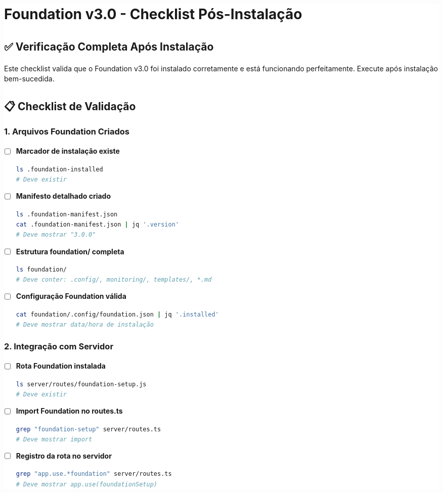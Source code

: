 # Foundation v3.0 - Checklist Pós-Instalação

## ✅ Verificação Completa Após Instalação

Este checklist valida que o Foundation v3.0 foi instalado corretamente e está funcionando perfeitamente. Execute após instalação bem-sucedida.

## 📋 Checklist de Validação

### **1. Arquivos Foundation Criados**

- [ ] **Marcador de instalação existe**
  ```bash
  ls .foundation-installed
  # Deve existir
  ```

- [ ] **Manifesto detalhado criado**
  ```bash
  ls .foundation-manifest.json
  cat .foundation-manifest.json | jq '.version'
  # Deve mostrar "3.0.0"
  ```

- [ ] **Estrutura foundation/ completa**
  ```bash
  ls foundation/
  # Deve conter: .config/, monitoring/, templates/, *.md
  ```

- [ ] **Configuração Foundation válida**
  ```bash
  cat foundation/.config/foundation.json | jq '.installed'
  # Deve mostrar data/hora de instalação
  ```

### **2. Integração com Servidor**

- [ ] **Rota Foundation instalada**
  ```bash
  ls server/routes/foundation-setup.js
  # Deve existir
  ```

- [ ] **Import Foundation no routes.ts**
  ```bash
  grep "foundation-setup" server/routes.ts
  # Deve mostrar import
  ```

- [ ] **Registro da rota no servidor**
  ```bash
  grep "app.use.*foundation" server/routes.ts
  # Deve mostrar app.use(foundationSetup)
  ```
